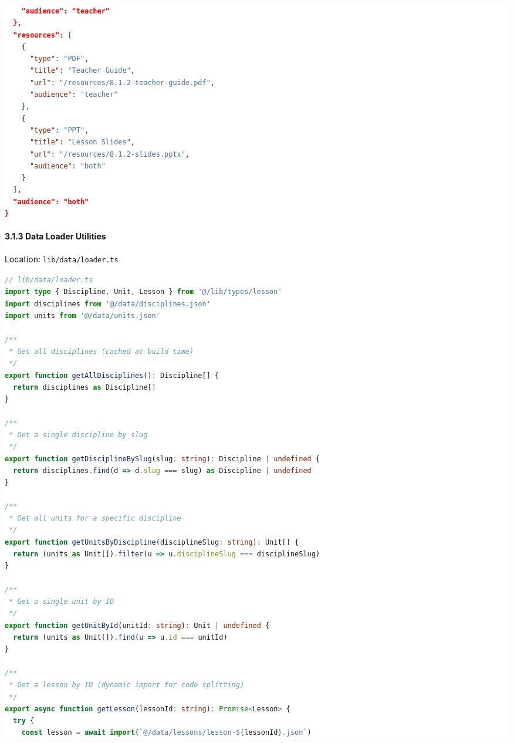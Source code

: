 ```json
    "audience": "teacher"
  },
  "resources": [
    {
      "type": "PDF",
      "title": "Teacher Guide",
      "url": "/resources/8.1.2-teacher-guide.pdf",
      "audience": "teacher"
    },
    {
      "type": "PPT",
      "title": "Lesson Slides",
      "url": "/resources/8.1.2-slides.pptx",
      "audience": "both"
    }
  ],
  "audience": "both"
}
```

#### 3.1.3 Data Loader Utilities

Location: `lib/data/loader.ts`

```typescript
// lib/data/loader.ts
import type { Discipline, Unit, Lesson } from '@/lib/types/lesson'
import disciplines from '@/data/disciplines.json'
import units from '@/data/units.json'

/**
 * Get all disciplines (cached at build time)
 */
export function getAllDisciplines(): Discipline[] {
  return disciplines as Discipline[]
}

/**
 * Get a single discipline by slug
 */
export function getDisciplineBySlug(slug: string): Discipline | undefined {
  return disciplines.find(d => d.slug === slug) as Discipline | undefined
}

/**
 * Get all units for a specific discipline
 */
export function getUnitsByDiscipline(disciplineSlug: string): Unit[] {
  return (units as Unit[]).filter(u => u.disciplineSlug === disciplineSlug)
}

/**
 * Get a single unit by ID
 */
export function getUnitById(unitId: string): Unit | undefined {
  return (units as Unit[]).find(u => u.id === unitId)
}

/**
 * Get a lesson by ID (dynamic import for code splitting)
 */
export async function getLesson(lessonId: string): Promise<Lesson> {
  try {
    const lesson = await import(`@/data/lessons/lesson-${lessonId}.json`)
```